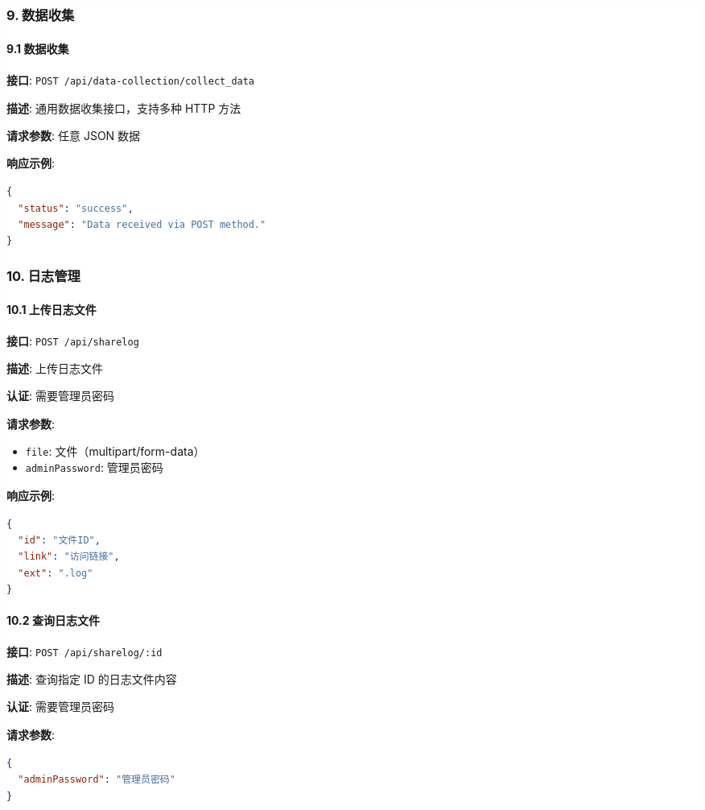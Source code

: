 ### 9. 数据收集

#### 9.1 数据收集

**接口**: `POST /api/data-collection/collect_data`

**描述**: 通用数据收集接口，支持多种 HTTP 方法

**请求参数**: 任意 JSON 数据

**响应示例**:

```json
{
  "status": "success",
  "message": "Data received via POST method."
}
```

### 10. 日志管理

#### 10.1 上传日志文件

**接口**: `POST /api/sharelog`

**描述**: 上传日志文件

**认证**: 需要管理员密码

**请求参数**:

- `file`: 文件（multipart/form-data）
- `adminPassword`: 管理员密码

**响应示例**:

```json
{
  "id": "文件ID",
  "link": "访问链接",
  "ext": ".log"
}
```

#### 10.2 查询日志文件

**接口**: `POST /api/sharelog/:id`

**描述**: 查询指定 ID 的日志文件内容

**认证**: 需要管理员密码

**请求参数**:

```json
{
  "adminPassword": "管理员密码"
}
```

